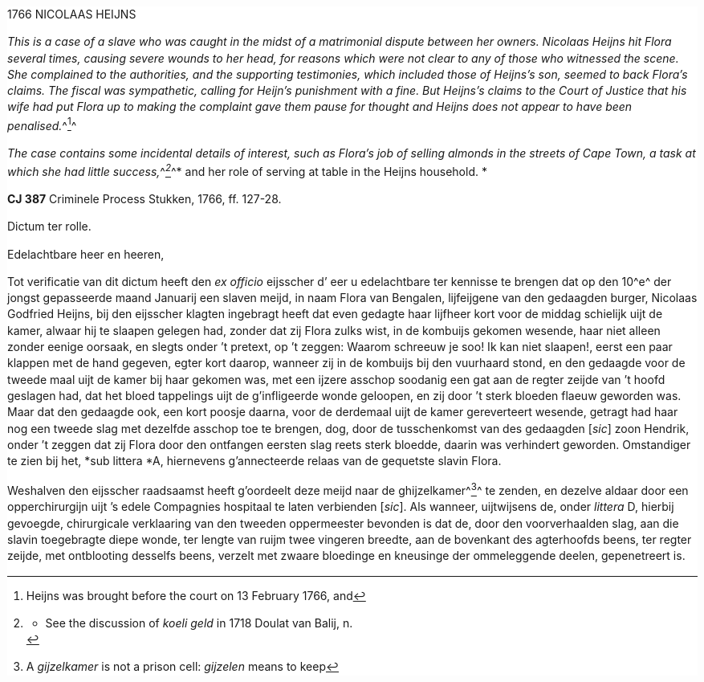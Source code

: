 1766 NICOLAAS HEIJNS

*This is a case of a slave who was caught in the midst of a matrimonial
dispute between her owners. Nicolaas Heijns hit Flora several times,
causing severe wounds to her head, for reasons which were not clear to
any of those who witnessed the scene. She complained to the authorities,
and the supporting testimonies, which included those of Heijns’s son,
seemed to back Flora’s claims. The fiscal was sympathetic, calling for
Heijn’s punishment with a fine. But Heijns’s claims to the Court of
Justice that his wife had put Flora up to making the complaint gave them
pause for thought and Heijns does not appear to have been
penalised.*^[^1]^

*The case contains some incidental details of interest, such as Flora’s
job of selling almonds in the streets of Cape Town, a task at which she
had little success,*^*[^2]*^* and her role of serving at table in the
Heijns household. *

**CJ 387** Criminele Process Stukken, 1766, ff. 127-28.

Dictum ter rolle.

Edelachtbare heer en heeren,

Tot verificatie van dit dictum heeft den *ex officio* eijsscher d’ eer u
edelachtbare ter kennisse te brengen dat op den 10^e^ der jongst
gepasseerde maand Januarij een slaven meijd, in naam Flora van Bengalen,
lijfeijgene van den gedaagden burger, Nicolaas Godfried Heijns, bij den
eijsscher klagten ingebragt heeft dat even gedagte haar lijfheer kort
voor de middag schielijk uijt de kamer, alwaar hij te slaapen gelegen
had, zonder dat zij Flora zulks wist, in de kombuijs gekomen wesende,
haar niet alleen zonder eenige oorsaak, en slegts onder ’t pretext, op
’t zeggen: Waarom schreeuw je soo! Ik kan niet slaapen!, eerst een paar
klappen met de hand gegeven, egter kort daarop, wanneer zij in de
kombuijs bij den vuurhaard stond, en den gedaagde voor de tweede maal
uijt de kamer bij haar gekomen was, met een ijzere asschop soodanig een
gat aan de regter zeijde van ’t hoofd geslagen had, dat het bloed
tappelings uijt de g’infligeerde wonde geloopen, en zij door ’t sterk
bloeden flaeuw geworden was. Maar dat den gedaagde ook, een kort poosje
daarna, voor de derdemaal uijt de kamer gereverteert wesende, getragt
had haar nog een tweede slag met dezelfde asschop toe te brengen, dog,
door de tusschenkomst van des gedaagden \[*sic*\] zoon Hendrik, onder ’t
zeggen dat zij Flora door den ontfangen eersten slag reets sterk
bloedde, daarin was verhindert geworden. Omstandiger te zien bij het,
*sub littera *A, hiernevens g’annecteerde relaas van de gequetste slavin
Flora.

Weshalven den eijsscher raadsaamst heeft g’oordeelt deze meijd naar de
ghijzelkamer^[^3]^ te zenden, en dezelve aldaar door een opperchirurgijn
uijt ’s edele Compagnies hospitaal te laten verbienden \[*sic*\]. Als
wanneer, uijtwijsens de, onder *littera* D, hierbij gevoegde,
chirurgicale verklaaring van den tweeden oppermeester bevonden is dat
de, door den voorverhaalden slag, aan die slavin toegebragte diepe
wonde, ter lengte van ruijm twee vingeren breedte, aan de bovenkant des
agterhoofds beens, ter regter zeijde, met ontblooting desselfs beens,
verzelt met zwaare bloedinge en kneusinge der ommeleggende deelen,
gepenetreert is.


[^1]:  Heijns was brought before the court on 13 February 1766, and
[^2]: * See the discussion of *koeli geld* in 1718 Doulat van Balij, n.
[^3]:  A *gijzelkamer* is not a prison cell: *gijzelen* means to keep
[^4]:  Nicolaas Godfried Heijns was a troublesome character. Born in
[^5]:  Flora’s statement is that transcribed here. In addition to what
[^6]:  The fiscal is referring to legislation which permitted